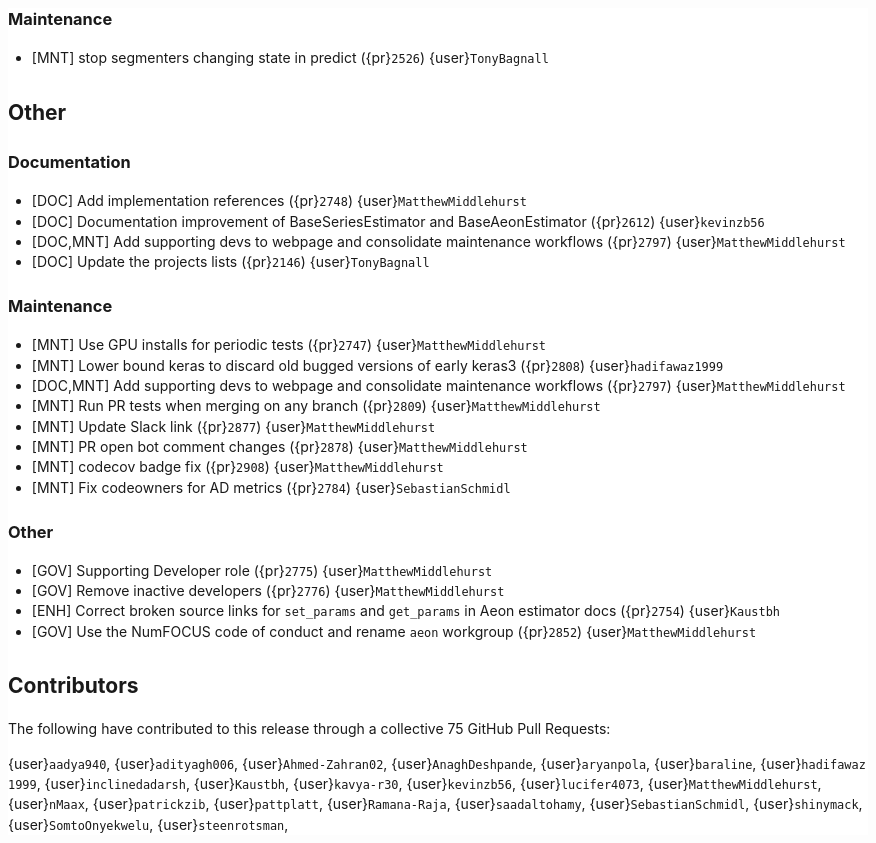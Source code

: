 ### Maintenance

- [MNT] stop segmenters changing state in predict ({pr}`2526`) {user}`TonyBagnall`

## Other

### Documentation

- [DOC] Add implementation references ({pr}`2748`) {user}`MatthewMiddlehurst`
- [DOC] Documentation improvement of BaseSeriesEstimator and BaseAeonEstimator ({pr}`2612`) {user}`kevinzb56`
- [DOC,MNT] Add supporting devs to webpage and consolidate maintenance workflows ({pr}`2797`) {user}`MatthewMiddlehurst`
- [DOC] Update the projects lists ({pr}`2146`) {user}`TonyBagnall`

### Maintenance

- [MNT] Use GPU installs for periodic tests ({pr}`2747`) {user}`MatthewMiddlehurst`
- [MNT] Lower bound keras to discard old bugged versions of early keras3 ({pr}`2808`) {user}`hadifawaz1999`
- [DOC,MNT] Add supporting devs to webpage and consolidate maintenance workflows ({pr}`2797`) {user}`MatthewMiddlehurst`
- [MNT] Run PR tests when merging on any branch ({pr}`2809`) {user}`MatthewMiddlehurst`
- [MNT] Update Slack link ({pr}`2877`) {user}`MatthewMiddlehurst`
- [MNT] PR open bot comment changes ({pr}`2878`) {user}`MatthewMiddlehurst`
- [MNT] codecov badge fix ({pr}`2908`) {user}`MatthewMiddlehurst`
- [MNT] Fix codeowners for AD metrics ({pr}`2784`) {user}`SebastianSchmidl`

### Other

- [GOV] Supporting Developer role ({pr}`2775`) {user}`MatthewMiddlehurst`
- [GOV] Remove inactive developers ({pr}`2776`) {user}`MatthewMiddlehurst`
- [ENH] Correct broken source links for `set_params` and `get_params` in Aeon estimator docs ({pr}`2754`) {user}`Kaustbh`
- [GOV] Use the NumFOCUS code of conduct and rename `aeon` workgroup ({pr}`2852`) {user}`MatthewMiddlehurst`

## Contributors

The following have contributed to this release through a collective 75 GitHub Pull Requests:

{user}`aadya940`,
{user}`adityagh006`,
{user}`Ahmed-Zahran02`,
{user}`AnaghDeshpande`,
{user}`aryanpola`,
{user}`baraline`,
{user}`hadifawaz1999`,
{user}`inclinedadarsh`,
{user}`Kaustbh`,
{user}`kavya-r30`,
{user}`kevinzb56`,
{user}`lucifer4073`,
{user}`MatthewMiddlehurst`,
{user}`nMaax`,
{user}`patrickzib`,
{user}`pattplatt`,
{user}`Ramana-Raja`,
{user}`saadaltohamy`,
{user}`SebastianSchmidl`,
{user}`shinymack`,
{user}`SomtoOnyekwelu`,
{user}`steenrotsman`,